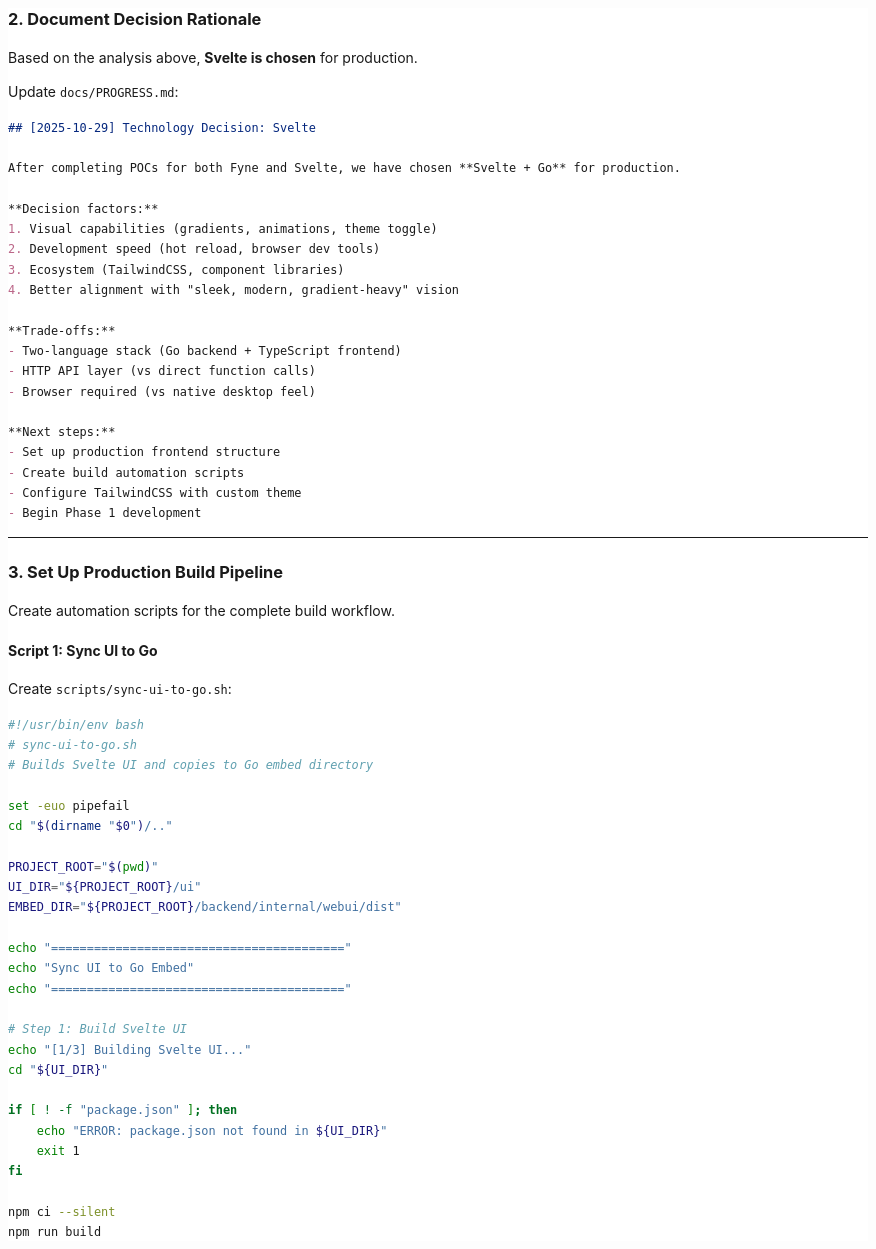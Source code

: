 
### 2. Document Decision Rationale

Based on the analysis above, **Svelte is chosen** for production.

Update `docs/PROGRESS.md`:

```markdown
## [2025-10-29] Technology Decision: Svelte

After completing POCs for both Fyne and Svelte, we have chosen **Svelte + Go** for production.

**Decision factors:**
1. Visual capabilities (gradients, animations, theme toggle)
2. Development speed (hot reload, browser dev tools)
3. Ecosystem (TailwindCSS, component libraries)
4. Better alignment with "sleek, modern, gradient-heavy" vision

**Trade-offs:**
- Two-language stack (Go backend + TypeScript frontend)
- HTTP API layer (vs direct function calls)
- Browser required (vs native desktop feel)

**Next steps:**
- Set up production frontend structure
- Create build automation scripts
- Configure TailwindCSS with custom theme
- Begin Phase 1 development
```

---

### 3. Set Up Production Build Pipeline

Create automation scripts for the complete build workflow.

#### Script 1: Sync UI to Go

Create `scripts/sync-ui-to-go.sh`:

```bash
#!/usr/bin/env bash
# sync-ui-to-go.sh
# Builds Svelte UI and copies to Go embed directory

set -euo pipefail
cd "$(dirname "$0")/.."

PROJECT_ROOT="$(pwd)"
UI_DIR="${PROJECT_ROOT}/ui"
EMBED_DIR="${PROJECT_ROOT}/backend/internal/webui/dist"

echo "========================================="
echo "Sync UI to Go Embed"
echo "========================================="

# Step 1: Build Svelte UI
echo "[1/3] Building Svelte UI..."
cd "${UI_DIR}"

if [ ! -f "package.json" ]; then
    echo "ERROR: package.json not found in ${UI_DIR}"
    exit 1
fi

npm ci --silent
npm run build
```